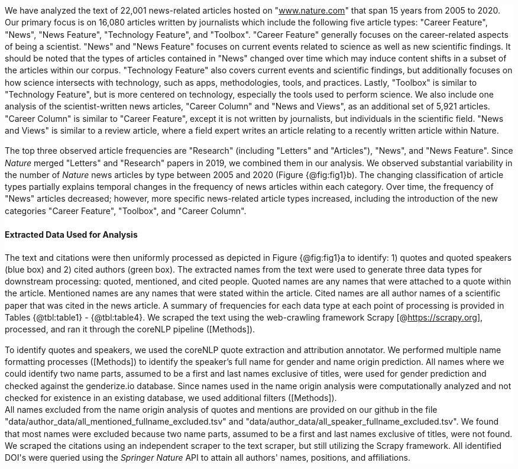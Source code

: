 We have analyzed the text of 22,001 news-related articles hosted on "www.nature.com" that span 15 years from 2005 to 2020.
Our primary focus is on 16,080 articles written by journalists which include the following five article types: "Career Feature", "News", "News Feature", "Technology Feature", and "Toolbox".
"Career Feature" generally focuses on the career-related aspects of being a scientist.
"News" and "News Feature" focuses on current events related to science as well as new scientific findings.
It should be noted that the types of articles contained in "News" changed over time which may induce content shifts in a subset of the articles within our corpus.
"Technology Feature" also covers current events and scientific findings, but additionally focuses on how science intersects with technology, such as apps, methodologies, tools, and practices.
Lastly, "Toolbox" is similar to "Technology Feature", but is more centered on technology, especially the tools used to perform science.
We also include one analysis of the scientist-written news articles, "Career Column" and "News and Views", as an additional set of 5,921 articles.
"Career Column" is similar to "Career Feature", except it is not written by journalists, but individuals in the scientific field.
"News and Views" is similar to a review article, where a field expert writes an article relating to a recently written article within Nature.

The top three observed article frequencies are "Research" (including "Letters" and "Articles"), "News", and "News Feature".
Since _Nature_ merged "Letters" and "Research" papers in 2019, we combined them in our analysis.
We observed substantial variability in the number of _Nature_ news articles by type between 2005 and 2020 (Figure {@fig:fig1}b).
The changing classification of article types partially explains temporal changes in the frequency of news articles within each category.
Over time, the frequency of "News" articles decreased; however, more specific news-related article types increased, including the introduction of the new categories "Career Feature", "Toolbox", and "Career Column".

#### Extracted Data Used for Analysis

The text and citations were then uniformly processed as depicted in Figure {@fig:fig1}a to identify: 1) quotes and quoted speakers (blue box) and 2) cited authors (green box).
The extracted names from the text were used to generate three data types for downstream processing: quoted, mentioned, and cited people.
Quoted names are any names that were attached to a quote within the article.
Mentioned names are any names that were stated within the article. 
Cited names are all author names of a scientific paper that was cited in the news article.
A summary of frequencies for each data type at each point of processing is provided in Tables {@tbl:table1} - {@tbl:table4}.
We scraped the text using the web-crawling framework Scrapy [@https://scrapy.org], processed, and ran it through the coreNLP pipeline ([Methods]).

To identify quotes and speakers, we used the coreNLP quote extraction and attribution annotator.
We performed multiple name formatting processes ([Methods]) to identify the speaker’s full name for gender and name origin prediction.
All names where we could identify two name parts, assumed to be a first and last names exclusive of titles, were used for gender prediction and checked against the genderize.io database.
Since names used in the name origin analysis were computationally analyzed and not checked for existence in an existing database, we used additional filters ([Methods]).  
All names excluded from the name origin analysis of quotes and mentions are provided on our github in the file "data/author_data/all_mentioned_fullname_excluded.tsv" and "data/author_data/all_speaker_fullname_excluded.tsv".
We found that most names were excluded because two name parts, assumed to be a first and last names exclusive of titles, were not found.
We scraped the citations using an independent scraper to the text scraper, but still utilizing the Scrapy framework.
All identified DOI's were queried using the _Springer Nature_ API to attain all authors' names, positions, and affiliations.
